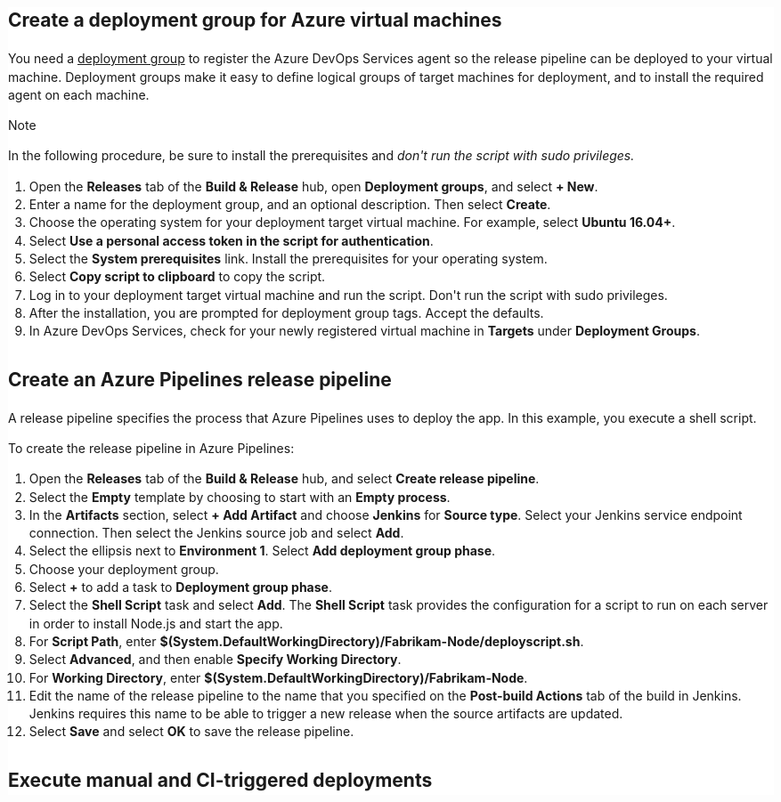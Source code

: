 ## Create a deployment group for Azure virtual machines

You need a [deployment group](/azure/devops/pipelines/release/deployment-groups/) to register the Azure DevOps Services agent so the release pipeline can be deployed to your virtual machine. Deployment groups make it easy to define logical groups of target machines for deployment, and to install the required agent on each machine.

   > [!NOTE]
   > In the following procedure, be sure to install the prerequisites and *don't run the script with sudo privileges.*

1. Open the **Releases** tab of the **Build &amp; Release** hub, open **Deployment groups**, and select **+ New**.
2. Enter a name for the deployment group, and an optional description. Then select **Create**.
3. Choose the operating system for your deployment target virtual machine. For example, select **Ubuntu 16.04+**.
4. Select **Use a personal access token in the script for authentication**.
5. Select the **System prerequisites** link. Install the prerequisites for your operating system.
6. Select **Copy script to clipboard** to copy the script.
7. Log in to your deployment target virtual machine and run the script. Don't run the script with sudo privileges.
8. After the installation, you are prompted for deployment group tags. Accept the defaults.
9. In Azure DevOps Services, check for your newly registered virtual machine in **Targets** under **Deployment Groups**.

## Create an Azure Pipelines release pipeline

A release pipeline specifies the process that Azure Pipelines uses to deploy the app. In this example, you execute a shell script.

To create the release pipeline in Azure Pipelines:

1. Open the **Releases** tab of the **Build &amp; Release** hub, and select **Create release pipeline**. 
2. Select the **Empty** template by choosing to start with an **Empty process**.
3. In the **Artifacts** section, select **+ Add Artifact** and choose **Jenkins** for **Source type**. Select your Jenkins service endpoint connection. Then select the Jenkins source job and select **Add**.
4. Select the ellipsis next to **Environment 1**. Select **Add deployment group phase**.
5. Choose your deployment group.
5. Select **+** to add a task to **Deployment group phase**.
6. Select the **Shell Script** task and select **Add**. The **Shell Script** task provides the configuration for a script to run on each server in order to install Node.js and start the app.
8. For **Script Path**, enter	**$(System.DefaultWorkingDirectory)/Fabrikam-Node/deployscript.sh**.
9. Select **Advanced**, and then enable **Specify Working Directory**.
10. For **Working Directory**, enter **$(System.DefaultWorkingDirectory)/Fabrikam-Node**.
11. Edit the name of the release pipeline to the name that you specified on the **Post-build Actions** tab of the build in Jenkins. Jenkins requires this name to be able to trigger a new release when the source artifacts are updated.
12. Select **Save** and select **OK** to save the release pipeline.

## Execute manual and CI-triggered deployments
